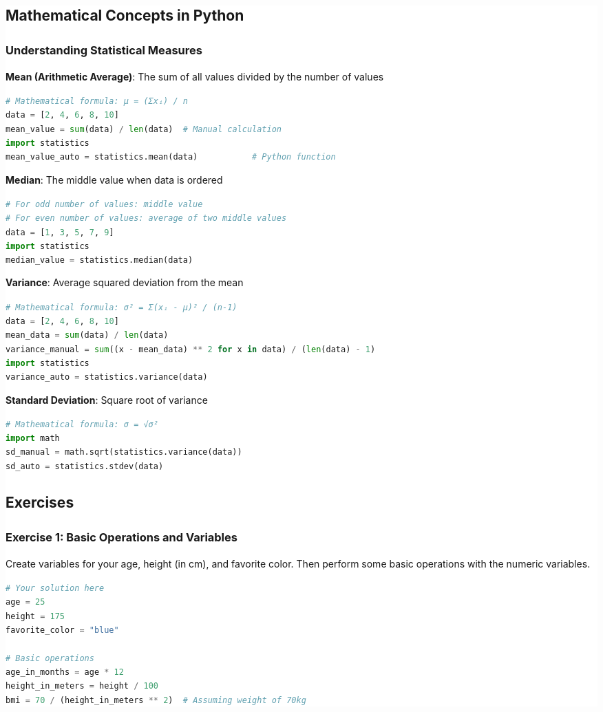 ## Mathematical Concepts in Python

### Understanding Statistical Measures

**Mean (Arithmetic Average)**: The sum of all values divided by the number of values
```python
# Mathematical formula: μ = (Σxᵢ) / n
data = [2, 4, 6, 8, 10]
mean_value = sum(data) / len(data)  # Manual calculation
import statistics
mean_value_auto = statistics.mean(data)           # Python function
```

**Median**: The middle value when data is ordered
```python
# For odd number of values: middle value
# For even number of values: average of two middle values
data = [1, 3, 5, 7, 9]
import statistics
median_value = statistics.median(data)
```

**Variance**: Average squared deviation from the mean
```python
# Mathematical formula: σ² = Σ(xᵢ - μ)² / (n-1)
data = [2, 4, 6, 8, 10]
mean_data = sum(data) / len(data)
variance_manual = sum((x - mean_data) ** 2 for x in data) / (len(data) - 1)
import statistics
variance_auto = statistics.variance(data)
```

**Standard Deviation**: Square root of variance
```python
# Mathematical formula: σ = √σ²
import math
sd_manual = math.sqrt(statistics.variance(data))
sd_auto = statistics.stdev(data)
```

## Exercises

### Exercise 1: Basic Operations and Variables
Create variables for your age, height (in cm), and favorite color. Then perform some basic operations with the numeric variables.

```python
# Your solution here
age = 25
height = 175
favorite_color = "blue"

# Basic operations
age_in_months = age * 12
height_in_meters = height / 100
bmi = 70 / (height_in_meters ** 2)  # Assuming weight of 70kg
```
